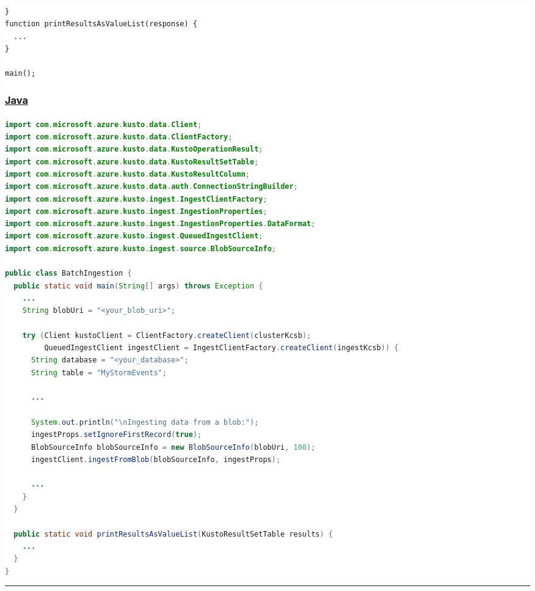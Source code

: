 ```nodejs
}
function printResultsAsValueList(response) {
  ...
}

main();
```



### [Java](#tab/java)

```java
import com.microsoft.azure.kusto.data.Client;
import com.microsoft.azure.kusto.data.ClientFactory;
import com.microsoft.azure.kusto.data.KustoOperationResult;
import com.microsoft.azure.kusto.data.KustoResultSetTable;
import com.microsoft.azure.kusto.data.KustoResultColumn;
import com.microsoft.azure.kusto.data.auth.ConnectionStringBuilder;
import com.microsoft.azure.kusto.ingest.IngestClientFactory;
import com.microsoft.azure.kusto.ingest.IngestionProperties;
import com.microsoft.azure.kusto.ingest.IngestionProperties.DataFormat;
import com.microsoft.azure.kusto.ingest.QueuedIngestClient;
import com.microsoft.azure.kusto.ingest.source.BlobSourceInfo;

public class BatchIngestion {
  public static void main(String[] args) throws Exception {
    ...
    String blobUri = "<your_blob_uri>";

    try (Client kustoClient = ClientFactory.createClient(clusterKcsb);
         QueuedIngestClient ingestClient = IngestClientFactory.createClient(ingestKcsb)) {
      String database = "<your_database>";
      String table = "MyStormEvents";

      ...

      System.out.println("\nIngesting data from a blob:");
      ingestProps.setIgnoreFirstRecord(true);
      BlobSourceInfo blobSourceInfo = new BlobSourceInfo(blobUri, 100);
      ingestClient.ingestFromBlob(blobSourceInfo, ingestProps);

      ...
    }
  }

  public static void printResultsAsValueList(KustoResultSetTable results) {
    ...
  }
}
```

---
